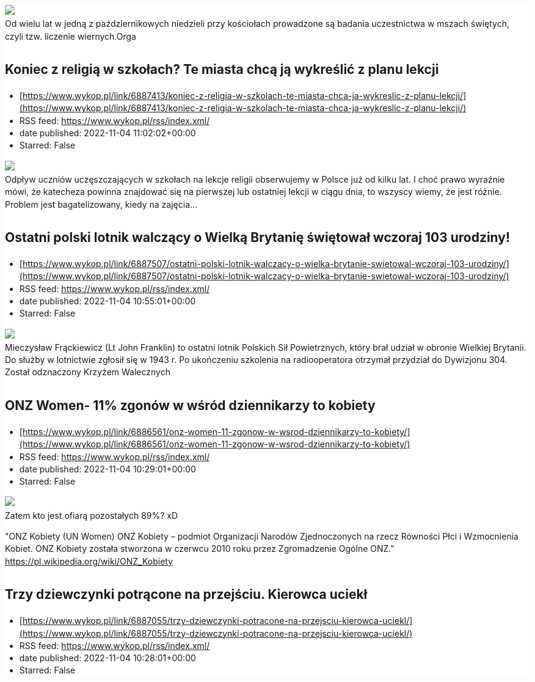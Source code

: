 <img src="https://www.wykop.pl/cdn/c3397993/link_1667551385VVenqterZrINRK9P07VoR7,w104h74.jpg" /><br />
		 Od wielu lat w jedną z październikowych niedzieli przy kościołach prowadzone są badania uczestnictwa w mszach świętych, czyli tzw. liczenie wiernych.Orga

## Koniec z religią w szkołach? Te miasta chcą ją wykreślić z planu lekcji
 - [https://www.wykop.pl/link/6887413/koniec-z-religia-w-szkolach-te-miasta-chca-ja-wykreslic-z-planu-lekcji/](https://www.wykop.pl/link/6887413/koniec-z-religia-w-szkolach-te-miasta-chca-ja-wykreslic-z-planu-lekcji/)
 - RSS feed: https://www.wykop.pl/rss/index.xml/
 - date published: 2022-11-04 11:02:02+00:00
 - Starred: False

<img src="https://www.wykop.pl/cdn/c3397993/link_1667553217Xmh55xGC1Gf7t2zsoujI2F,w104h74.jpg" /><br />
		 Odpływ uczniów uczęszczających w szkołach na lekcje religii obserwujemy w Polsce już od kilku lat. I choć prawo wyraźnie mówi, że katecheza powinna znajdować się na pierwszej lub ostatniej lekcji w ciągu dnia, to wszyscy wiemy, że jest różnie. Problem jest bagatelizowany, kiedy na zajęcia...

## Ostatni polski lotnik walczący o Wielką Brytanię świętował wczoraj 103 urodziny!
 - [https://www.wykop.pl/link/6887507/ostatni-polski-lotnik-walczacy-o-wielka-brytanie-swietowal-wczoraj-103-urodziny/](https://www.wykop.pl/link/6887507/ostatni-polski-lotnik-walczacy-o-wielka-brytanie-swietowal-wczoraj-103-urodziny/)
 - RSS feed: https://www.wykop.pl/rss/index.xml/
 - date published: 2022-11-04 10:55:01+00:00
 - Starred: False

<img src="https://www.wykop.pl/cdn/c3397993/link_1667555946NKf1R6I2XGYmPipHhKRdID,w104h74.jpg" /><br />
		 Mieczysław Frąckiewicz (Lt John Franklin) to ostatni lotnik Polskich Sił Powietrznych, który brał udział w obronie Wielkiej Brytanii. Do służby w lotnictwie zgłosił się w 1943 r. Po ukończeniu szkolenia na radiooperatora otrzymał przydział do Dywizjonu 304. Został odznaczony Krzyżem Walecznych

## ONZ Women-  11% zgonów w wśród dziennikarzy to kobiety
 - [https://www.wykop.pl/link/6886561/onz-women-11-zgonow-w-wsrod-dziennikarzy-to-kobiety/](https://www.wykop.pl/link/6886561/onz-women-11-zgonow-w-wsrod-dziennikarzy-to-kobiety/)
 - RSS feed: https://www.wykop.pl/rss/index.xml/
 - date published: 2022-11-04 10:29:01+00:00
 - Starred: False

<img src="https://www.wykop.pl/cdn/c3397993/link_1667488328RvLyqZcaoEctzpolLKdvXg,w104h74.jpg" /><br />
		 Zatem kto jest ofiarą pozostałych 89%? xD

&quot;ONZ Kobiety (UN Women)
ONZ Kobiety – podmiot Organizacji Narodów Zjednoczonych na rzecz Równości Płci i Wzmocnienia Kobiet. ONZ Kobiety została stworzona w czerwcu 2010 roku przez Zgromadzenie Ogólne ONZ.&quot;
https://pl.wikipedia.org/wiki/ONZ_Kobiety

## Trzy dziewczynki potrącone na przejściu. Kierowca uciekł
 - [https://www.wykop.pl/link/6887055/trzy-dziewczynki-potracone-na-przejsciu-kierowca-uciekl/](https://www.wykop.pl/link/6887055/trzy-dziewczynki-potracone-na-przejsciu-kierowca-uciekl/)
 - RSS feed: https://www.wykop.pl/rss/index.xml/
 - date published: 2022-11-04 10:28:01+00:00
 - Starred: False
